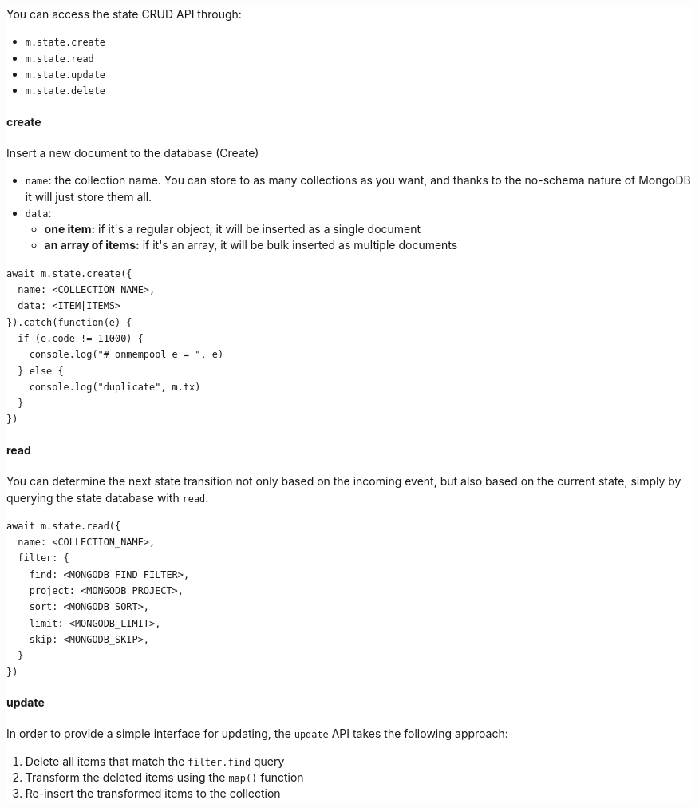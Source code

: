 You can access the state CRUD API through:

-  `m.state.create`
-  `m.state.read`
-  `m.state.update`
-  `m.state.delete`


#### create

Insert a new document to the database (Create)

- `name`: the collection name. You can store to as many collections as you want, and thanks to the no-schema nature of MongoDB it will just store them all.
- `data`:
  - **one item:** if it's a regular object, it will be inserted as a single document
  - **an array of items:** if it's an array, it will be bulk inserted as multiple documents

```
await m.state.create({
  name: <COLLECTION_NAME>,
  data: <ITEM|ITEMS>
}).catch(function(e) {
  if (e.code != 11000) {
    console.log("# onmempool e = ", e)
  } else {
    console.log("duplicate", m.tx)
  }
})
```

#### read

You can determine the next state transition not only based on the incoming event, but also based on the current state, simply by querying the state database with `read`.

```
await m.state.read({
  name: <COLLECTION_NAME>,
  filter: {
    find: <MONGODB_FIND_FILTER>,
    project: <MONGODB_PROJECT>,
    sort: <MONGODB_SORT>,
    limit: <MONGODB_LIMIT>,
    skip: <MONGODB_SKIP>,
  }
})
```


#### update

In order to provide a simple interface for updating, the `update` API takes the following approach:

1. Delete all items that match the `filter.find` query
2. Transform the deleted items using the `map()` function
3. Re-insert the transformed items to the collection
